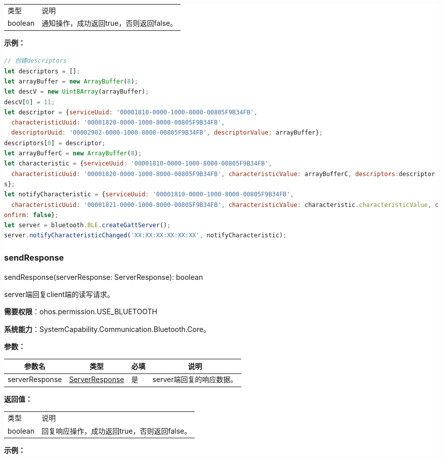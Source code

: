 |         |                          |
| ------- | ------------------------ |
| 类型      | 说明                       |
| boolean | 通知操作，成功返回true，否则返回false。 |

**示例：**

```js
// 创建descriptors
let descriptors = [];
let arrayBuffer = new ArrayBuffer(8);
let descV = new Uint8Array(arrayBuffer);
descV[0] = 11;
let descriptor = {serviceUuid: '00001810-0000-1000-8000-00805F9B34FB',
  characteristicUuid: '00001820-0000-1000-8000-00805F9B34FB',
  descriptorUuid: '00002902-0000-1000-8000-00805F9B34FB', descriptorValue: arrayBuffer};
descriptors[0] = descriptor;
let arrayBufferC = new ArrayBuffer(8);
let characteristic = {serviceUuid: '00001810-0000-1000-8000-00805F9B34FB',
  characteristicUuid: '00001820-0000-1000-8000-00805F9B34FB', characteristicValue: arrayBufferC, descriptors:descriptors};
let notifyCharacteristic = {serviceUuid: '00001810-0000-1000-8000-00805F9B34FB',
  characteristicUuid: '00001821-0000-1000-8000-00805F9B34FB', characteristicValue: characteristic.characteristicValue, confirm: false};
let server = bluetooth.BLE.createGattServer();
server.notifyCharacteristicChanged('XX:XX:XX:XX:XX:XX', notifyCharacteristic);
```


### sendResponse

sendResponse(serverResponse: ServerResponse): boolean

server端回复client端的读写请求。

**需要权限**：ohos.permission.USE_BLUETOOTH

**系统能力**：SystemCapability.Communication.Bluetooth.Core。

**参数：**

| 参数名            | 类型                                | 必填   | 说明              |
| -------------- | --------------------------------- | ---- | --------------- |
| serverResponse | [ServerResponse](#serverresponse) | 是    | server端回复的响应数据。 |

**返回值：**

|         |                            |
| ------- | -------------------------- |
| 类型      | 说明                         |
| boolean | 回复响应操作，成功返回true，否则返回false。 |

**示例：**
